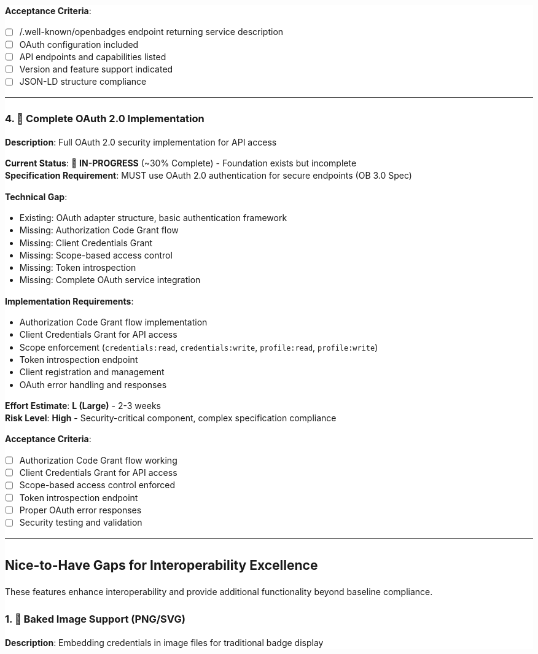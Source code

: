 **Acceptance Criteria**:
- [ ] /.well-known/openbadges endpoint returning service description
- [ ] OAuth configuration included
- [ ] API endpoints and capabilities listed
- [ ] Version and feature support indicated
- [ ] JSON-LD structure compliance

---

### 4. 🚫 Complete OAuth 2.0 Implementation

**Description**: Full OAuth 2.0 security implementation for API access

**Current Status**: 🔄 **IN-PROGRESS** (~30% Complete) - Foundation exists but incomplete  
**Specification Requirement**: MUST use OAuth 2.0 authentication for secure endpoints (OB 3.0 Spec)

**Technical Gap**:
- Existing: OAuth adapter structure, basic authentication framework
- Missing: Authorization Code Grant flow
- Missing: Client Credentials Grant  
- Missing: Scope-based access control
- Missing: Token introspection
- Missing: Complete OAuth service integration

**Implementation Requirements**:
- Authorization Code Grant flow implementation
- Client Credentials Grant for API access
- Scope enforcement (`credentials:read`, `credentials:write`, `profile:read`, `profile:write`)
- Token introspection endpoint
- Client registration and management
- OAuth error handling and responses

**Effort Estimate**: **L (Large)** - 2-3 weeks  
**Risk Level**: **High** - Security-critical component, complex specification compliance

**Acceptance Criteria**:
- [ ] Authorization Code Grant flow working
- [ ] Client Credentials Grant for API access
- [ ] Scope-based access control enforced
- [ ] Token introspection endpoint
- [ ] Proper OAuth error responses
- [ ] Security testing and validation

---

## Nice-to-Have Gaps for Interoperability Excellence

These features enhance interoperability and provide additional functionality beyond baseline compliance.

### 1. 🔧 Baked Image Support (PNG/SVG)

**Description**: Embedding credentials in image files for traditional badge display

